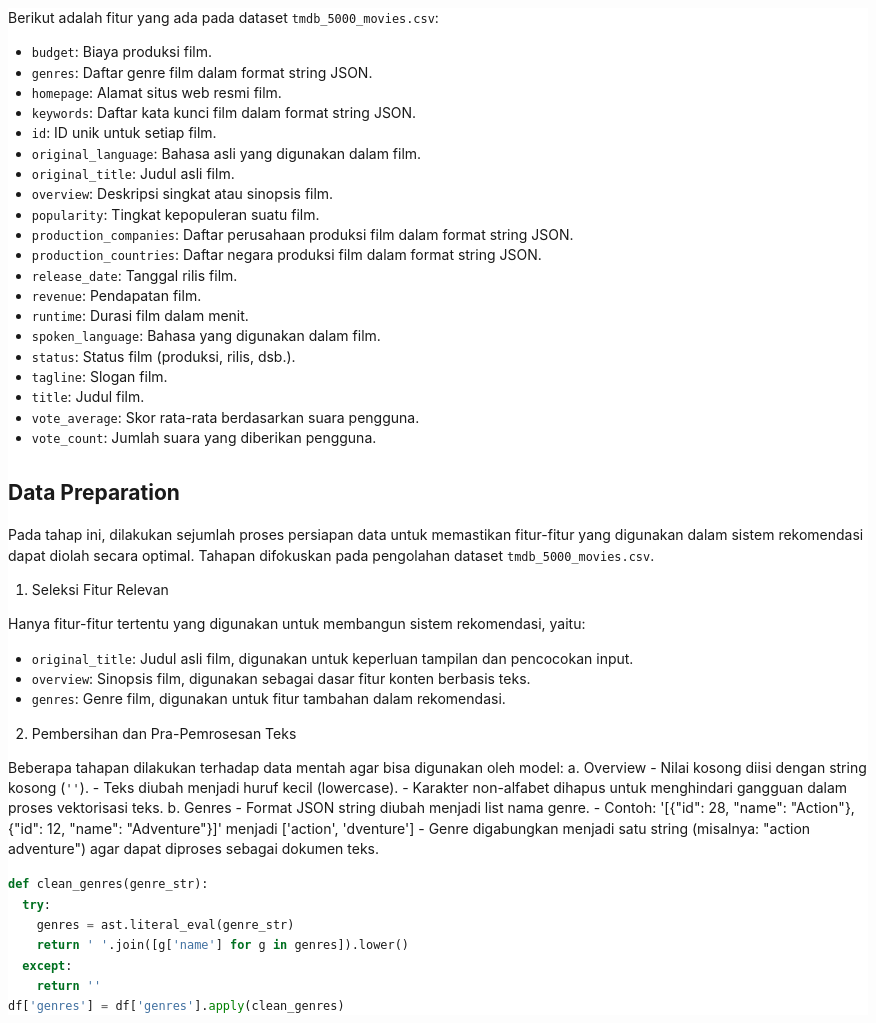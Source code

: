 Berikut adalah fitur yang ada pada dataset `tmdb_5000_movies.csv`:

   - `budget`: Biaya produksi film.
   - `genres`: Daftar genre film dalam format string JSON.
   - `homepage`: Alamat situs web resmi film.
   - `keywords`: Daftar kata kunci film dalam format string JSON.
   - `id`: ID unik untuk setiap film.
   - `original_language`: Bahasa asli yang digunakan dalam film.
   - `original_title`: Judul asli film.
   - `overview`: Deskripsi singkat atau sinopsis film.
   - `popularity`: Tingkat kepopuleran suatu film.
   - `production_companies`: Daftar perusahaan produksi film dalam format string JSON.
   - `production_countries`: Daftar negara produksi film dalam format string JSON.
   - `release_date`: Tanggal rilis film.
   - `revenue`: Pendapatan film.
   - `runtime`: Durasi film dalam menit.
   - `spoken_language`: Bahasa yang digunakan dalam film.
   - `status`: Status film (produksi, rilis, dsb.).
   - `tagline`: Slogan film.
   - `title`: Judul film.
   - `vote_average`: Skor rata-rata berdasarkan suara pengguna.
   - `vote_count`: Jumlah suara yang diberikan pengguna.

## Data Preparation

Pada tahap ini, dilakukan sejumlah proses persiapan data untuk memastikan fitur-fitur yang digunakan dalam sistem rekomendasi dapat diolah secara optimal. Tahapan difokuskan pada pengolahan dataset `tmdb_5000_movies.csv`.

1. Seleksi Fitur Relevan

  Hanya fitur-fitur tertentu yang digunakan untuk membangun sistem rekomendasi, yaitu:

- `original_title`: Judul asli film, digunakan untuk keperluan tampilan dan pencocokan input.
- `overview`: Sinopsis film, digunakan sebagai dasar fitur konten berbasis teks.
- `genres`: Genre film, digunakan untuk fitur tambahan dalam rekomendasi.

2. Pembersihan dan Pra-Pemrosesan Teks

  Beberapa tahapan dilakukan terhadap data mentah agar bisa digunakan oleh model:
  a. Overview
     - Nilai kosong diisi dengan string kosong (`''`).
     - Teks diubah menjadi huruf kecil (lowercase).
     - Karakter non-alfabet dihapus untuk menghindari gangguan dalam proses vektorisasi teks.
  b. Genres
     - Format JSON string diubah menjadi list nama genre.
       - Contoh: '[{"id": 28, "name": "Action"}, {"id": 12, "name": "Adventure"}]' menjadi ['action', 'dventure']
     - Genre digabungkan menjadi satu string (misalnya: "action adventure") agar dapat diproses sebagai dokumen teks.
  
```python
def clean_genres(genre_str):
  try:
    genres = ast.literal_eval(genre_str)
    return ' '.join([g['name'] for g in genres]).lower()
  except:
    return ''
df['genres'] = df['genres'].apply(clean_genres)
```
